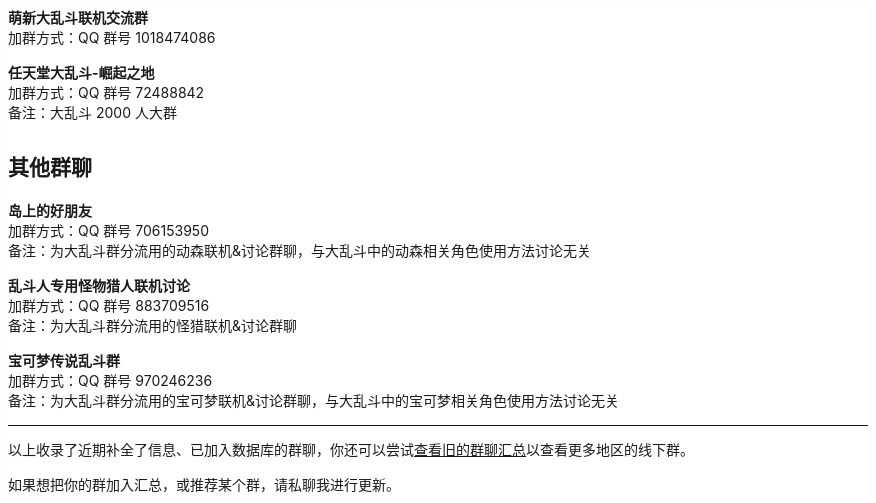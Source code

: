 **萌新大乱斗联机交流群**  
加群方式：QQ 群号 1018474086

**任天堂大乱斗-崛起之地**  
加群方式：QQ 群号 72488842  
备注：大乱斗 2000 人大群

## 其他群聊

**岛上的好朋友**  
加群方式：QQ 群号 706153950  
备注：为大乱斗群分流用的动森联机&讨论群聊，与大乱斗中的动森相关角色使用方法讨论无关

**乱斗人专用怪物猎人联机讨论**  
加群方式：QQ 群号 883709516  
备注：为大乱斗群分流用的怪猎联机&讨论群聊

**宝可梦传说乱斗群**  
加群方式：QQ 群号 970246236  
备注：为大乱斗群分流用的宝可梦联机&讨论群聊，与大乱斗中的宝可梦相关角色使用方法讨论无关

---

以上收录了近期补全了信息、已加入数据库的群聊，你还可以尝试[查看旧的群聊汇总](https://weibo.com/ttarticle/p/show?id=2309404503596933709905)以查看更多地区的线下群。

如果想把你的群加入汇总，或推荐某个群，请私聊我进行更新。

